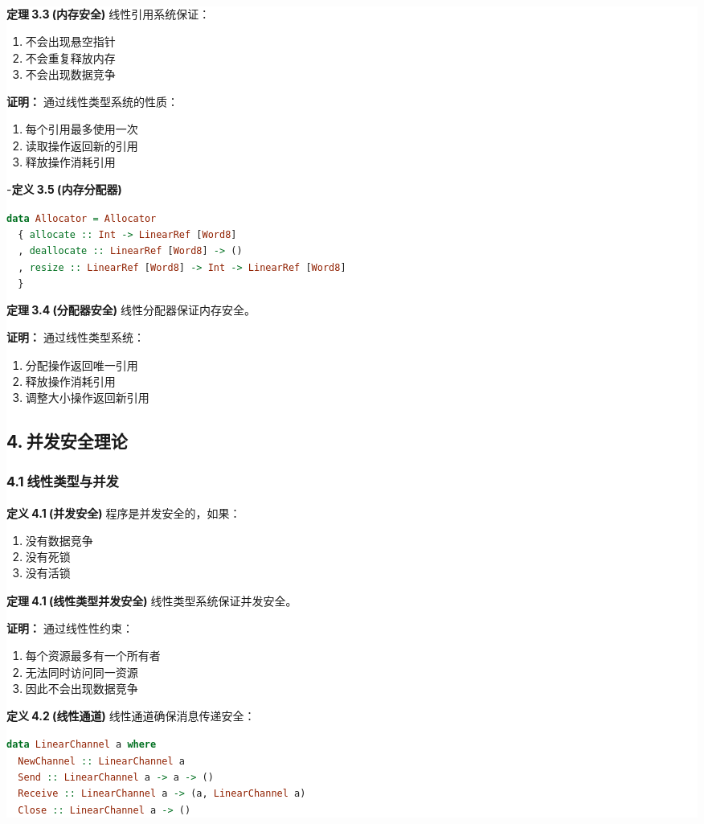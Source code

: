 **定理 3.3 (内存安全)**
线性引用系统保证：

1. 不会出现悬空指针
2. 不会重复释放内存
3. 不会出现数据竞争

**证明：** 通过线性类型系统的性质：

1. 每个引用最多使用一次
2. 读取操作返回新的引用
3. 释放操作消耗引用

-**定义 3.5 (内存分配器)**

```haskell
data Allocator = Allocator
  { allocate :: Int -> LinearRef [Word8]
  , deallocate :: LinearRef [Word8] -> ()
  , resize :: LinearRef [Word8] -> Int -> LinearRef [Word8]
  }
```

**定理 3.4 (分配器安全)**
线性分配器保证内存安全。

**证明：** 通过线性类型系统：

1. 分配操作返回唯一引用
2. 释放操作消耗引用
3. 调整大小操作返回新引用

## 4. 并发安全理论

### 4.1 线性类型与并发

**定义 4.1 (并发安全)**
程序是并发安全的，如果：

1. 没有数据竞争
2. 没有死锁
3. 没有活锁

**定理 4.1 (线性类型并发安全)**
线性类型系统保证并发安全。

**证明：** 通过线性性约束：

1. 每个资源最多有一个所有者
2. 无法同时访问同一资源
3. 因此不会出现数据竞争

**定义 4.2 (线性通道)**
线性通道确保消息传递安全：

```haskell
data LinearChannel a where
  NewChannel :: LinearChannel a
  Send :: LinearChannel a -> a -> ()
  Receive :: LinearChannel a -> (a, LinearChannel a)
  Close :: LinearChannel a -> ()
```
